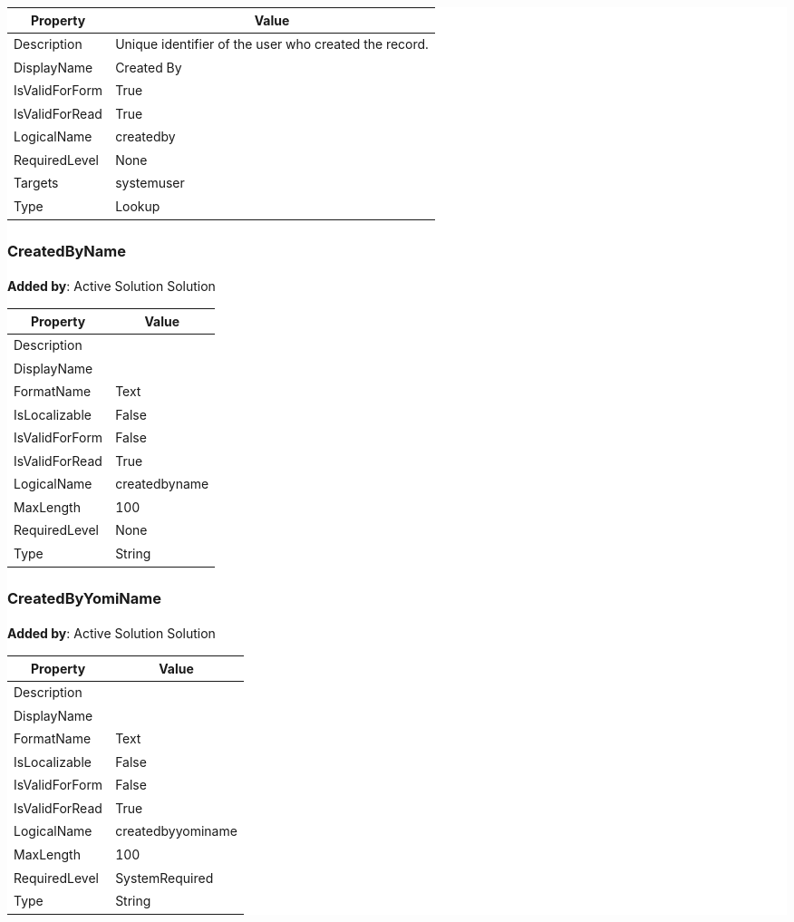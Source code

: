 |Property|Value|
|--------|-----|
|Description|Unique identifier of the user who created the record.|
|DisplayName|Created By|
|IsValidForForm|True|
|IsValidForRead|True|
|LogicalName|createdby|
|RequiredLevel|None|
|Targets|systemuser|
|Type|Lookup|


### <a name="BKMK_CreatedByName"></a> CreatedByName

**Added by**: Active Solution Solution

|Property|Value|
|--------|-----|
|Description||
|DisplayName||
|FormatName|Text|
|IsLocalizable|False|
|IsValidForForm|False|
|IsValidForRead|True|
|LogicalName|createdbyname|
|MaxLength|100|
|RequiredLevel|None|
|Type|String|


### <a name="BKMK_CreatedByYomiName"></a> CreatedByYomiName

**Added by**: Active Solution Solution

|Property|Value|
|--------|-----|
|Description||
|DisplayName||
|FormatName|Text|
|IsLocalizable|False|
|IsValidForForm|False|
|IsValidForRead|True|
|LogicalName|createdbyyominame|
|MaxLength|100|
|RequiredLevel|SystemRequired|
|Type|String|
